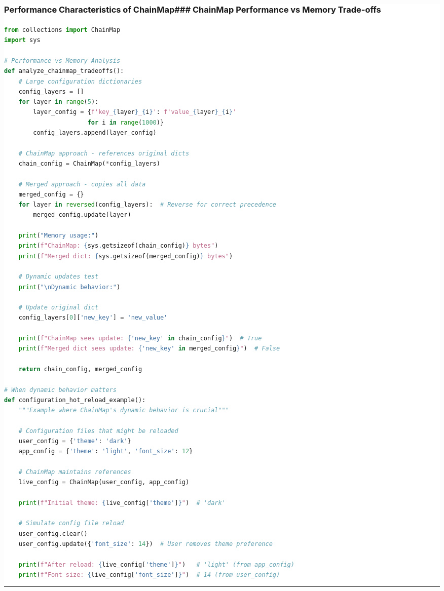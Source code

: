 ### Performance Characteristics of ChainMap### ChainMap Performance vs Memory Trade-offs

```python
from collections import ChainMap
import sys

# Performance vs Memory Analysis
def analyze_chainmap_tradeoffs():
    # Large configuration dictionaries
    config_layers = []
    for layer in range(5):
        layer_config = {f'key_{layer}_{i}': f'value_{layer}_{i}' 
                       for i in range(1000)}
        config_layers.append(layer_config)
  
    # ChainMap approach - references original dicts
    chain_config = ChainMap(*config_layers)
  
    # Merged approach - copies all data
    merged_config = {}
    for layer in reversed(config_layers):  # Reverse for correct precedence
        merged_config.update(layer)
  
    print("Memory usage:")
    print(f"ChainMap: {sys.getsizeof(chain_config)} bytes")
    print(f"Merged dict: {sys.getsizeof(merged_config)} bytes")
  
    # Dynamic updates test
    print("\nDynamic behavior:")
  
    # Update original dict
    config_layers[0]['new_key'] = 'new_value'
  
    print(f"ChainMap sees update: {'new_key' in chain_config}")  # True
    print(f"Merged dict sees update: {'new_key' in merged_config}")  # False
  
    return chain_config, merged_config

# When dynamic behavior matters
def configuration_hot_reload_example():
    """Example where ChainMap's dynamic behavior is crucial"""
  
    # Configuration files that might be reloaded
    user_config = {'theme': 'dark'}
    app_config = {'theme': 'light', 'font_size': 12}
  
    # ChainMap maintains references
    live_config = ChainMap(user_config, app_config)
  
    print(f"Initial theme: {live_config['theme']}")  # 'dark'
  
    # Simulate config file reload
    user_config.clear()
    user_config.update({'font_size': 14})  # User removes theme preference
  
    print(f"After reload: {live_config['theme']}")   # 'light' (from app_config)
    print(f"Font size: {live_config['font_size']}")  # 14 (from user_config)
```

---